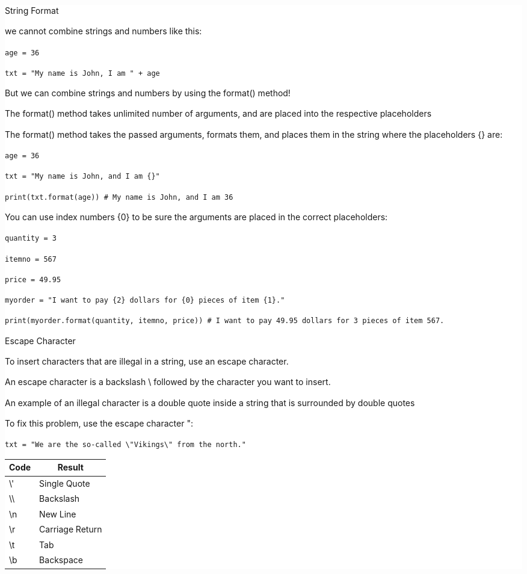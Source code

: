 String Format

we cannot combine strings and numbers like this:

`age = 36`

`txt = "My name is John, I am " + age`

But we can combine strings and numbers by using the format() method!

The format() method takes unlimited number of arguments, and are placed into the respective placeholders

The format() method takes the passed arguments, formats them, and places them in the string where the placeholders {} are:

`age = 36`

`txt = "My name is John, and I am {}"`

`print(txt.format(age)) # My name is John, and I am 36`

You can use index numbers {0} to be sure the arguments are placed in the correct placeholders:

`quantity = 3`

`itemno = 567`

`price = 49.95`

`myorder = "I want to pay {2} dollars for {0} pieces of item {1}."`

`print(myorder.format(quantity, itemno, price)) # I want to pay 49.95 dollars for 3 pieces of item 567.`

Escape Character

To insert characters that are illegal in a string, use an escape character.

An escape character is a backslash \ followed by the character you want to insert.

An example of an illegal character is a double quote inside a string that is surrounded by double quotes

To fix this problem, use the escape character \":

`txt = "We are the so-called \"Vikings\" from the north."`

|Code	| Result    |
| --- | --- |
|\\'	|Single Quote	|
|\\\	|Backslash	|
|\n	|New Line	|
|\r	|Carriage Return	|
|\t	|Tab	|
|\b	|Backspace|
